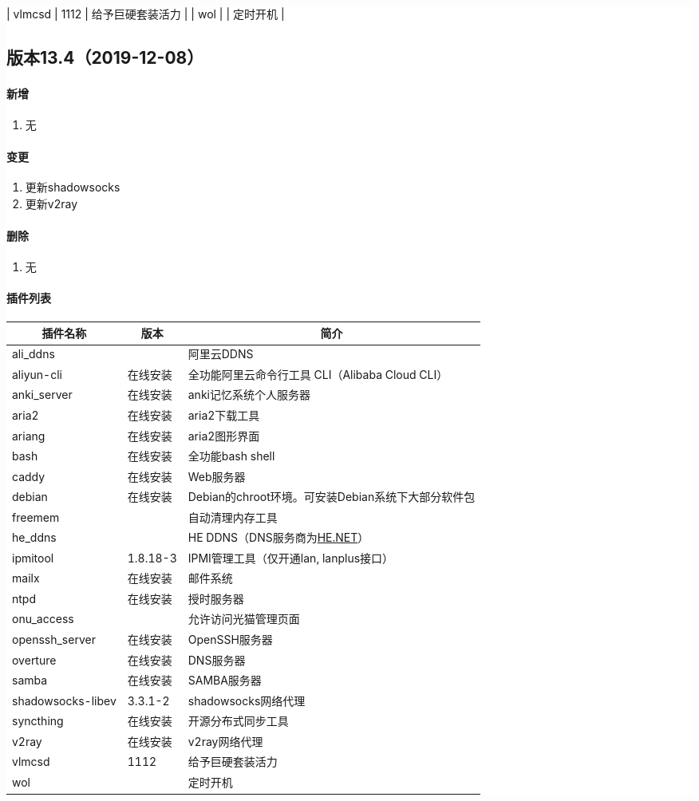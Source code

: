 | vlmcsd            | 1112     | 给予巨硬套装活力                                    |
| wol               |          | 定时开机                                            |

## 版本13.4（2019-12-08）

#### 新增

1. 无

#### 变更

1. 更新shadowsocks
2. 更新v2ray

#### 删除

1. 无

#### 插件列表

| 插件名称          | 版本     | 简介                                                |
| ----------------- | -------- | --------------------------------------------------- |
| ali_ddns          |          | 阿里云DDNS                                          |
| aliyun-cli        | 在线安装 | 全功能阿里云命令行工具 CLI（Alibaba Cloud CLI）     |
| anki_server       | 在线安装 | anki记忆系统个人服务器                              |
| aria2             | 在线安装 | aria2下载工具                                       |
| ariang            | 在线安装 | aria2图形界面                                       |
| bash              | 在线安装 | 全功能bash shell                                    |
| caddy             | 在线安装 | Web服务器                                           |
| debian            | 在线安装 | Debian的chroot环境。可安装Debian系统下大部分软件包  |
| freemem           |          | 自动清理内存工具                                    |
| he_ddns           |          | HE DDNS（DNS服务商为[HE.NET](https://dns.he.net/)） |
| ipmitool          | 1.8.18-3 | IPMI管理工具（仅开通lan, lanplus接口）              |
| mailx             | 在线安装 | 邮件系统                                            |
| ntpd              | 在线安装 | 授时服务器                                          |
| onu_access        |          | 允许访问光猫管理页面                                |
| openssh_server    | 在线安装 | OpenSSH服务器                                       |
| overture          | 在线安装 | DNS服务器                                           |
| samba             | 在线安装 | SAMBA服务器                                         |
| shadowsocks-libev | 3.3.1-2  | shadowsocks网络代理                                 |
| syncthing         | 在线安装 | 开源分布式同步工具                                  |
| v2ray             | 在线安装 | v2ray网络代理                                       |
| vlmcsd            | 1112     | 给予巨硬套装活力                                    |
| wol               |          | 定时开机                                            |
